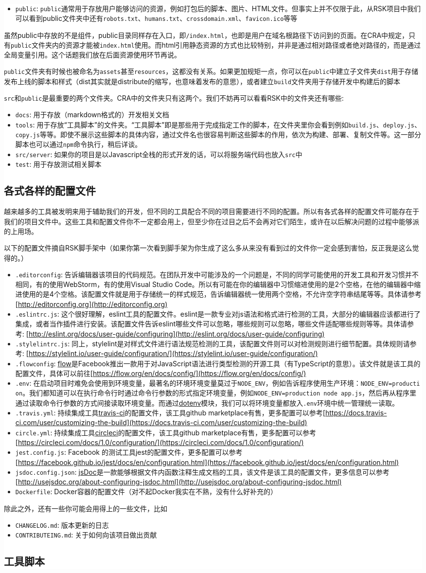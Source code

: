 - `public`: `public`通常用于存放用户能够访问的资源，例如打包后的脚本、图片、HTML文件。但事实上并不仅限于此，从RSK项目中我们可以看到public文件夹中还有`robots.txt`、`humans.txt`、`crossdomain.xml`、`favicon.ico`等等

虽然public中存放的不是组件，public目录同样存在入口，即`/index.html`，也即是用户在域名根路径下访问到的页面。在CRA中规定，只有`public`文件夹内的资源才能被`index.html`使用。而html引用静态资源的方式也比较特别，并非是通过相对路径或者绝对路径的，而是通过全局变量引用。这个话题我们放在后面资源使用环节再说。

`public`文件夹有时候也被命名为`assets`甚至`resources`，这都没有关系。如果更加规矩一点，你可以在`public`中建立子文件夹`dist`用于存储发布上线的脚本和样式（dist其实就是distribute的缩写，也意味着发布的意思），或者建立`build`文件夹用于存储开发中构建后的脚本

`src`和`public`是最重要的两个文件夹。CRA中的文件夹只有这两个。我们不妨再可以看看RSK中的文件夹还有哪些:
- `docs`: 用于存放（markdown格式的）开发相关文档
- `tools`: 用于存放“工具脚本”的文件夹。“工具脚本”即是那些用于完成指定工作的脚本，在文件夹里你会看到例如`build.js`、`deploy.js`、`copy.js`等等。即使不展示这些脚本的具体内容，通过文件名也很容易判断这些脚本的作用，依次为构建、部署、复制文件等。这一部分脚本也可以通过`npm`命令执行，稍后详谈。
- `src/server`: 如果你的项目是以Javascript全栈的形式开发的话，可以将服务端代码也放入`src`中
- `test`: 用于存放测试相关脚本

## 各式各样的配置文件

越来越多的工具被发明来用于辅助我们的开发，但不同的工具配合不同的项目需要进行不同的配置。所以有各式各样的配置文件可能存在于我们的项目文件中。这些工具和配置文件你不一定都会用上，但至少你在过目之后不会再对它们陌生，或许在以后解决问题的过程中能够派的上用场。

以下的配置文件摘自RSK脚手架中（如果你第一次看到脚手架为你生成了这么多从来没有看到过的文件你一定会感到害怕，反正我是这么觉得的。）

- `.editorconfig`: 告诉编辑器该项目的代码规范。在团队开发中可能涉及的一个问题是，不同的同学可能使用的开发工具和开发习惯并不相同，有的使用WebStorm，有的使用Visual Studio Code。所以有可能在你的编辑器中习惯缩进使用的是2个空格，在他的编辑器中缩进使用的是4个空格。该配置文件就是用于存储统一的样式规范，告诉编辑器统一使用两个空格，不允许空字符串结尾等等。具体请参考[http://editorconfig.org](http://editorconfig.org)
- `.eslintrc.js`: 这个很好理解，eslint工具的配置文件。eslint是一款专业对js语法和格式进行检测的工具，大部分的编辑器应该都进行了集成，或者当作插件进行安装。该配置文件告诉eslint哪些文件可以忽略，哪些规则可以忽略，哪些文件适配哪些规则等等。具体请参考: [http://eslint.org/docs/user-guide/configuring](http://eslint.org/docs/user-guide/configuring)
- `.stylelintrc.js`: 同上，stylelint是对样式文件进行语法规范检测的工具，该配置文件则可以对检测规则进行细节配置。具体规则请参考: [https://stylelint.io/user-guide/configuration/](https://stylelint.io/user-guide/configuration/)
- `.flowconfig`: [flow](https://flow.org/en/)是Facebook推出一款用于对JavaScript语法进行类型检测的开源工具（有TypeScript的意思）。该文件就是该工具的配置文件，具体可以前往[https://flow.org/en/docs/config/](https://flow.org/en/docs/config/)
- `.env`: 在启动项目时难免会使用到环境变量，最著名的环境环境变量莫过于`NODE_ENV`，例如告诉程序使用生产环境：`NODE_ENV=production`。我们都知道可以在执行命令行时通过命令行参数的形式指定环境变量，例如`NODE_ENV=production node app.js`，然后再从程序里通过读取命令行参数的方式间接读取环境变量。而通过[dotenv](https://github.com/motdotla/dotenv)模块，我们可以将环境变量都放入`.env`环境中统一管理统一读取。
- `.travis.yml`: 持续集成工具[travis-ci](https://circleci.com/)的配置文件，该工具github marketplace有售，更多配置可以参考[https://docs.travis-ci.com/user/customizing-the-build](https://docs.travis-ci.com/user/customizing-the-build)
- `circle.yml`: 持续集成工具[circleci](https://travis-ci.org/)的配置文件，该工具github marketplace有售，更多配置可以参考[https://circleci.com/docs/1.0/configuration/](https://circleci.com/docs/1.0/configuration/)
- `jest.config.js`: Facebook 的测试工具jest的配置文件，更多配置可以参考[https://facebook.github.io/jest/docs/en/configuration.html](https://facebook.github.io/jest/docs/en/configuration.html)
- `jsdoc.config.json`: [jsDoc](http://usejsdoc.org/)是一款能够根据文件内函数注释生成文档的工具，该文件是该工具的配置文件，更多信息可以参考[http://usejsdoc.org/about-configuring-jsdoc.html](http://usejsdoc.org/about-configuring-jsdoc.html)
- `Dockerfile`: Docker容器的配置文件（对不起Docker我实在不熟，没有什么好补充的）

除此之外，还有一些你可能会用得上的一些文件，比如
- `CHANGELOG.md`: 版本更新的日志
- `CONTRIBUTEING.md`: 关于如何向该项目做出贡献

## 工具脚本
